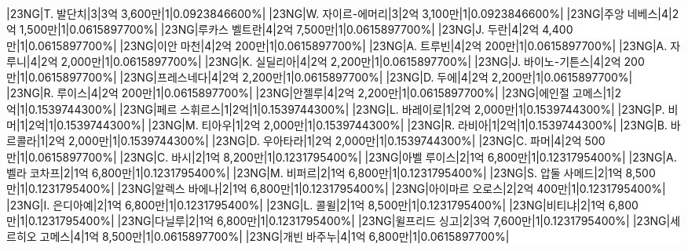 |23NG|T. 발단치|3|3억 3,600만|1|0.0923846600%|
|23NG|W. 자이르-에머리|3|2억 3,100만|1|0.0923846600%|
|23NG|주앙 네베스|4|2억 1,500만|1|0.0615897700%|
|23NG|루카스 벨트란|4|2억 7,500만|1|0.0615897700%|
|23NG|J. 두란|4|2억 4,400만|1|0.0615897700%|
|23NG|이안 마천|4|2억 200만|1|0.0615897700%|
|23NG|A. 트루빈|4|2억 200만|1|0.0615897700%|
|23NG|A. 자루니|4|2억 2,000만|1|0.0615897700%|
|23NG|K. 실딜리아|4|2억 2,200만|1|0.0615897700%|
|23NG|J. 바이노-기튼스|4|2억 200만|1|0.0615897700%|
|23NG|프레스네다|4|2억 2,200만|1|0.0615897700%|
|23NG|D. 두에|4|2억 2,200만|1|0.0615897700%|
|23NG|R. 루이스|4|2억 200만|1|0.0615897700%|
|23NG|안젤루|4|2억 2,200만|1|0.0615897700%|
|23NG|에인절 고메스|1|2억|1|0.1539744300%|
|23NG|페르 스휘르스|1|2억|1|0.1539744300%|
|23NG|L. 바레이로|1|2억 2,000만|1|0.1539744300%|
|23NG|P. 비머|1|2억|1|0.1539744300%|
|23NG|M. 티아우|1|2억 2,000만|1|0.1539744300%|
|23NG|R. 라비아|1|2억|1|0.1539744300%|
|23NG|B. 바르콜라|1|2억 2,000만|1|0.1539744300%|
|23NG|D. 우아타라|1|2억 2,000만|1|0.1539744300%|
|23NG|C. 파머|4|2억 500만|1|0.0615897700%|
|23NG|C. 바시|2|1억 8,200만|1|0.1231795400%|
|23NG|아벨 루이스|2|1억 6,800만|1|0.1231795400%|
|23NG|A. 벨라 코차프|2|1억 6,800만|1|0.1231795400%|
|23NG|M. 비퍼르|2|1억 6,800만|1|0.1231795400%|
|23NG|S. 압둘 사메드|2|1억 8,500만|1|0.1231795400%|
|23NG|알렉스 바에나|2|1억 6,800만|1|0.1231795400%|
|23NG|아이마르 오로스|2|2억 400만|1|0.1231795400%|
|23NG|I. 은디아예|2|1억 6,800만|1|0.1231795400%|
|23NG|L. 콜윌|2|1억 8,500만|1|0.1231795400%|
|23NG|비티냐|2|1억 6,800만|1|0.1231795400%|
|23NG|다닐루|2|1억 6,800만|1|0.1231795400%|
|23NG|윌프리드 싱고|2|3억 7,600만|1|0.1231795400%|
|23NG|세르히오 고메스|4|1억 8,500만|1|0.0615897700%|
|23NG|개빈 바주누|4|1억 6,800만|1|0.0615897700%|